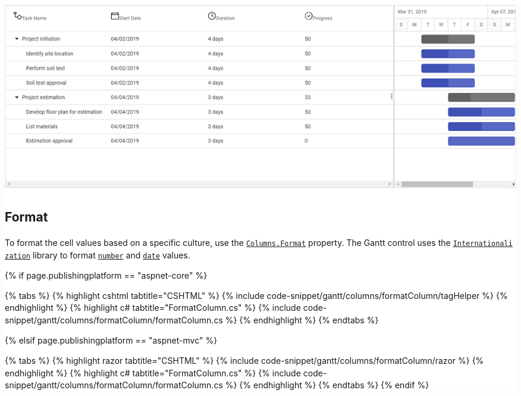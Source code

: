 

![Alt text](images/headerTemplate.png)

## Format

To format the cell values based on a specific culture, use the [`Columns.Format`](https://help.syncfusion.com/cr/aspnetcore-js2/Syncfusion.EJ2.Gantt.GanttColumn.html#Syncfusion_EJ2_Gantt_GanttColumn_Format) property. The Gantt control uses the [`Internationalization`](../../common/internationalization/) library to format [`number`](../../common/internationalization/#number-formatting) and [`date`](../../common/internationalization/#manipulating-datetime) values.

{% if page.publishingplatform == "aspnet-core" %}

{% tabs %}
{% highlight cshtml tabtitle="CSHTML" %}
{% include code-snippet/gantt/columns/formatColumn/tagHelper %}
{% endhighlight %}
{% highlight c# tabtitle="FormatColumn.cs" %}
{% include code-snippet/gantt/columns/formatColumn/formatColumn.cs %}
{% endhighlight %}
{% endtabs %}

{% elsif page.publishingplatform == "aspnet-mvc" %}

{% tabs %}
{% highlight razor tabtitle="CSHTML" %}
{% include code-snippet/gantt/columns/formatColumn/razor %}
{% endhighlight %}
{% highlight c# tabtitle="FormatColumn.cs" %}
{% include code-snippet/gantt/columns/formatColumn/formatColumn.cs %}
{% endhighlight %}
{% endtabs %}
{% endif %}


